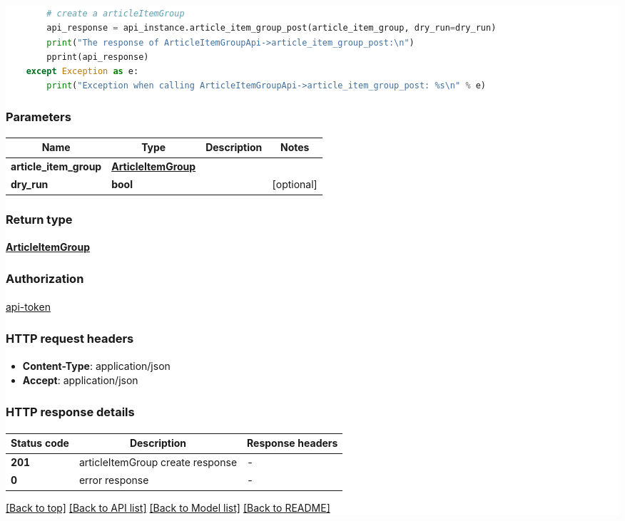 ```python
        # create a articleItemGroup
        api_response = api_instance.article_item_group_post(article_item_group, dry_run=dry_run)
        print("The response of ArticleItemGroupApi->article_item_group_post:\n")
        pprint(api_response)
    except Exception as e:
        print("Exception when calling ArticleItemGroupApi->article_item_group_post: %s\n" % e)
```



### Parameters


Name | Type | Description  | Notes
------------- | ------------- | ------------- | -------------
 **article_item_group** | [**ArticleItemGroup**](ArticleItemGroup.md)|  | 
 **dry_run** | **bool**|  | [optional] 

### Return type

[**ArticleItemGroup**](ArticleItemGroup.md)

### Authorization

[api-token](../README.md#api-token)

### HTTP request headers

 - **Content-Type**: application/json
 - **Accept**: application/json

### HTTP response details

| Status code | Description | Response headers |
|-------------|-------------|------------------|
**201** | articleItemGroup create response |  -  |
**0** | error response |  -  |

[[Back to top]](#) [[Back to API list]](../README.md#documentation-for-api-endpoints) [[Back to Model list]](../README.md#documentation-for-models) [[Back to README]](../README.md)

